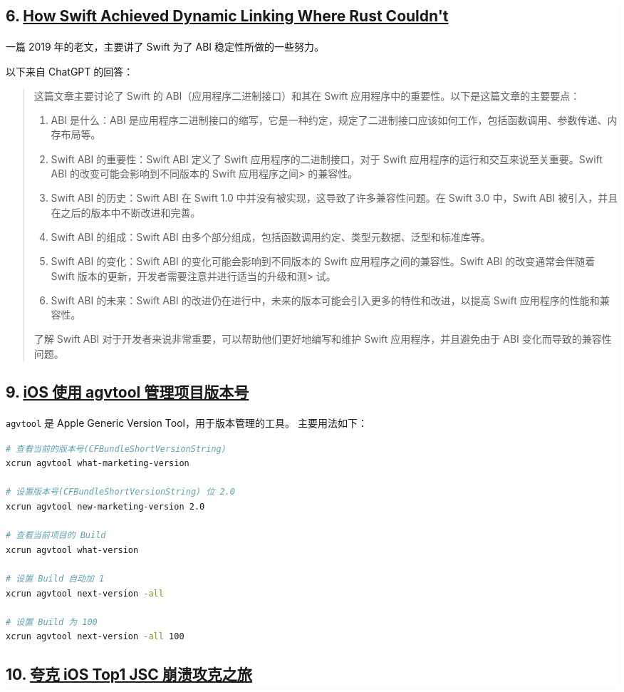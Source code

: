 ## 6. [How Swift Achieved Dynamic Linking Where Rust Couldn't](https://faultlore.com/blah/swift-abi/)

一篇 2019 年的老文，主要讲了 Swift 为了 ABI 稳定性所做的一些努力。

以下来自 ChatGPT 的回答：

> 这篇文章主要讨论了 Swift 的 ABI（应用程序二进制接口）和其在 Swift 应用程序中的重要性。以下是这篇文章的主要要点：
>
> 1. ABI 是什么：ABI 是应用程序二进制接口的缩写，它是一种约定，规定了二进制接口应该如何工作，包括函数调用、参数传递、内存布局等。
>
> 2. Swift ABI 的重要性：Swift ABI 定义了 Swift 应用程序的二进制接口，对于 Swift 应用程序的运行和交互来说至关重要。Swift ABI 的改变可能会影响到不同版本的 Swift 应用程序之间> 的兼容性。
>
> 3. Swift ABI 的历史：Swift ABI 在 Swift 1.0 中并没有被实现，这导致了许多兼容性问题。在 Swift 3.0 中，Swift ABI 被引入，并且在之后的版本中不断改进和完善。
>
> 4. Swift ABI 的组成：Swift ABI 由多个部分组成，包括函数调用约定、类型元数据、泛型和标准库等。
>
> 5. Swift ABI 的变化：Swift ABI 的变化可能会影响到不同版本的 Swift 应用程序之间的兼容性。Swift ABI 的改变通常会伴随着 Swift 版本的更新，开发者需要注意并进行适当的升级和测> 试。
>
> 6. Swift ABI 的未来：Swift ABI 的改进仍在进行中，未来的版本可能会引入更多的特性和改进，以提高 Swift 应用程序的性能和兼容性。
>
> 了解 Swift ABI 对于开发者来说非常重要，可以帮助他们更好地编写和维护 Swift 应用程序，并且避免由于 ABI 变化而导致的兼容性问题。

## 9. [iOS 使用 agvtool 管理项目版本号](https://www.jianshu.com/p/f38165601acd)

`agvtool` 是 Apple Generic Version Tool，用于版本管理的工具。
主要用法如下：

```bash
# 查看当前的版本号(CFBundleShortVersionString)
xcrun agvtool what-marketing-version

# 设置版本号(CFBundleShortVersionString) 位 2.0
xcrun agvtool new-marketing-version 2.0

# 查看当前项目的 Build
xcrun agvtool what-version

# 设置 Build 自动加 1
xcrun agvtool next-version -all

# 设置 Build 为 100
xcrun agvtool next-version -all 100
```

## 10. [夸克 iOS Top1 JSC 崩溃攻克之旅](https://mp.weixin.qq.com/s/0DidXWLDeqXpsjGBv69ITQ)
